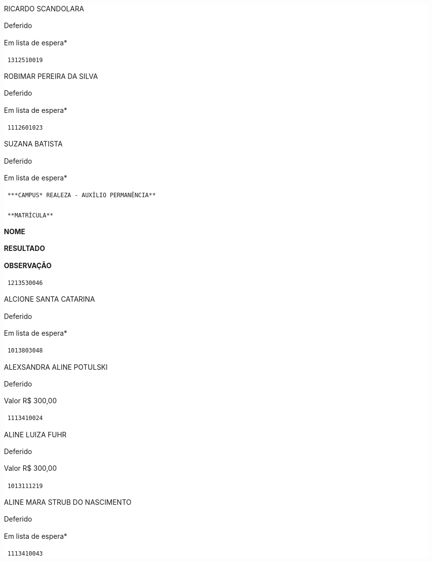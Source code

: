    RICARDO SCANDOLARA

   Deferido

   Em lista de espera*

     1312510019

   ROBIMAR PEREIRA DA SILVA

   Deferido

   Em lista de espera*

     1112601023

   SUZANA BATISTA

   Deferido

   Em lista de espera*

     ***CAMPUS* REALEZA - AUXÍLIO PERMANÊNCIA**

     **MATRÍCULA**

   **NOME**

   **RESULTADO**

   **OBSERVAÇÃO**

     1213530046

   ALCIONE SANTA CATARINA

   Deferido

   Em lista de espera*

     1013803048

   ALEXSANDRA ALINE POTULSKI

   Deferido

   Valor R$ 300,00

     1113410024

   ALINE LUIZA FUHR

   Deferido

   Valor R$ 300,00

     1013111219

   ALINE MARA STRUB DO NASCIMENTO

   Deferido

   Em lista de espera*

     1113410043
